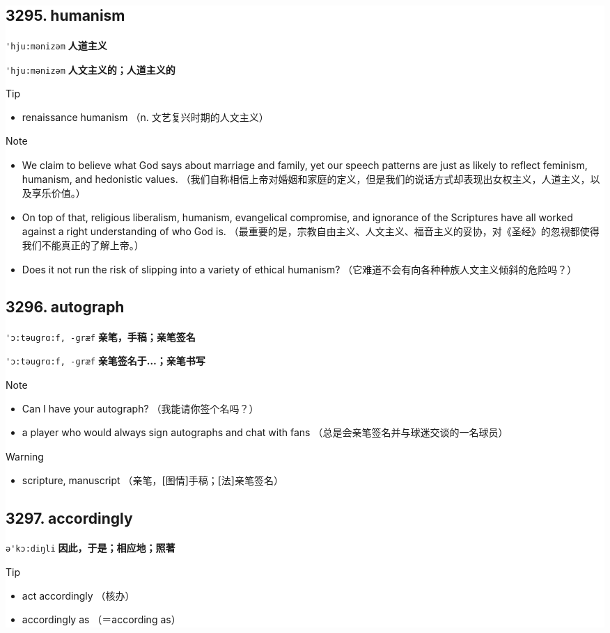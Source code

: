 ## 3295. humanism

`'hju:mənizəm`  **人道主义**

`'hju:mənizəm`  **人文主义的；人道主义的**

> [!TIP]
>
> - renaissance humanism （n. 文艺复兴时期的人文主义）
>

> [!NOTE]
>
> - We claim to believe what God says about marriage and family, yet our speech patterns are just as likely to reflect feminism, humanism, and hedonistic values. （我们自称相信上帝对婚姻和家庭的定义，但是我们的说话方式却表现出女权主义，人道主义，以及享乐价值。）
>
> - On top of that, religious liberalism, humanism, evangelical compromise, and ignorance of the Scriptures have all worked against a right understanding of who God is. （最重要的是，宗教自由主义、人文主义、福音主义的妥协，对《圣经》的忽视都使得我们不能真正的了解上帝。）
>
> - Does it not run the risk of slipping into a variety of ethical humanism? （它难道不会有向各种种族人文主义倾斜的危险吗？）
>

## 3296. autograph

`'ɔ:təuɡrɑ:f, -ɡræf`  **亲笔，手稿；亲笔签名**

`'ɔ:təuɡrɑ:f, -ɡræf`  **亲笔签名于…；亲笔书写**

> [!NOTE]
>
> - Can I have your autograph? （我能请你签个名吗？）
>
> - a player who would always sign autographs and chat with fans （总是会亲笔签名并与球迷交谈的一名球员）
>

> [!WARNING]
>
> - scripture, manuscript （亲笔，[图情]手稿；[法]亲笔签名）
>

## 3297. accordingly

`ə'kɔ:diŋli`  **因此，于是；相应地；照著**

> [!TIP]
>
> - act accordingly （核办）
>
> - accordingly as （＝according as）
>
